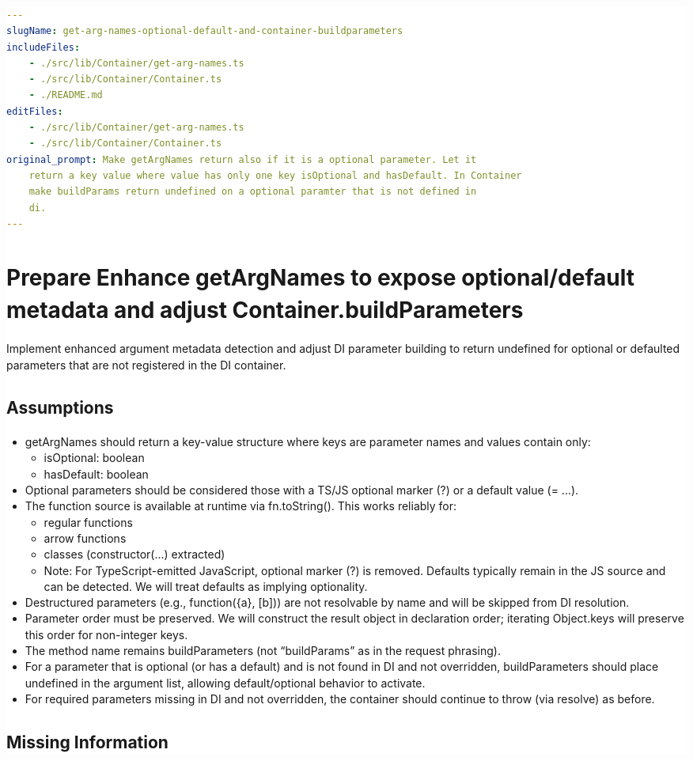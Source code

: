 ```yaml
---
slugName: get-arg-names-optional-default-and-container-buildparameters
includeFiles:
    - ./src/lib/Container/get-arg-names.ts
    - ./src/lib/Container/Container.ts
    - ./README.md
editFiles:
    - ./src/lib/Container/get-arg-names.ts
    - ./src/lib/Container/Container.ts
original_prompt: Make getArgNames return also if it is a optional parameter. Let it
    return a key value where value has only one key isOptional and hasDefault. In Container
    make buildParams return undefined on a optional paramter that is not defined in
    di.
---
```


# Prepare Enhance getArgNames to expose optional/default metadata and adjust Container.buildParameters

Implement enhanced argument metadata detection and adjust DI parameter building to return undefined for optional or defaulted parameters that are not registered in the DI container.

## Assumptions

- getArgNames should return a key-value structure where keys are parameter names and values contain only:
    - isOptional: boolean
    - hasDefault: boolean
- Optional parameters should be considered those with a TS/JS optional marker (?) or a default value (= ...).
- The function source is available at runtime via fn.toString(). This works reliably for:
    - regular functions
    - arrow functions
    - classes (constructor(...) extracted)
    - Note: For TypeScript-emitted JavaScript, optional marker (?) is removed. Defaults typically remain in the JS source and can be detected. We will treat defaults as implying optionality.
- Destructured parameters (e.g., function({a}, [b])) are not resolvable by name and will be skipped from DI resolution.
- Parameter order must be preserved. We will construct the result object in declaration order; iterating Object.keys will preserve this order for non-integer keys.
- The method name remains buildParameters (not “buildParams” as in the request phrasing).
- For a parameter that is optional (or has a default) and is not found in DI and not overridden, buildParameters should place undefined in the argument list, allowing default/optional behavior to activate.
- For required parameters missing in DI and not overridden, the container should continue to throw (via resolve) as before.

## Missing Information

